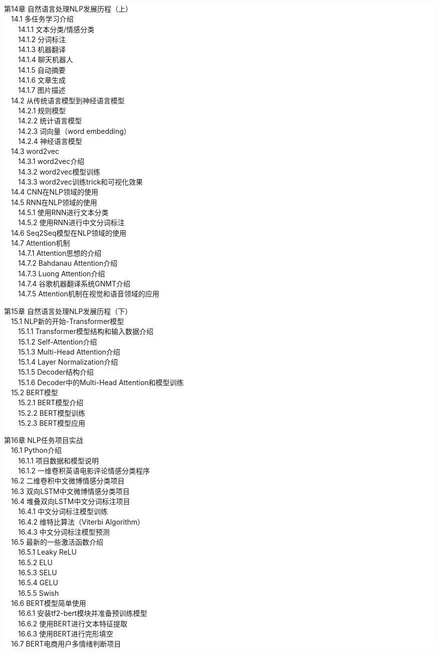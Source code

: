 第14章  自然语言处理NLP发展历程（上）  
&emsp;14.1  多任务学习介绍  
&emsp;&emsp;14.1.1  文本分类/情感分类  
&emsp;&emsp;14.1.2  分词标注  
&emsp;&emsp;14.1.3  机器翻译  
&emsp;&emsp;14.1.4  聊天机器人  
&emsp;&emsp;14.1.5  自动摘要  
&emsp;&emsp;14.1.6  文章生成  
&emsp;&emsp;14.1.7  图片描述  
&emsp;14.2  从传统语言模型到神经语言模型  
&emsp;&emsp;14.2.1  规则模型  
&emsp;&emsp;14.2.2  统计语言模型  
&emsp;&emsp;14.2.3  词向量（word embedding）  
&emsp;&emsp;14.2.4  神经语言模型  
&emsp;14.3  word2vec  
&emsp;&emsp;14.3.1  word2vec介绍  
&emsp;&emsp;14.3.2  word2vec模型训练  
&emsp;&emsp;14.3.3  word2vec训练trick和可视化效果  
&emsp;14.4  CNN在NLP领域的使用  
&emsp;14.5  RNN在NLP领域的使用  
&emsp;&emsp;14.5.1  使用RNN进行文本分类  
&emsp;&emsp;14.5.2  使用RNN进行中文分词标注  
&emsp;14.6  Seq2Seq模型在NLP领域的使用  
&emsp;14.7  Attention机制  
&emsp;&emsp;14.7.1  Attention思想的介绍  
&emsp;&emsp;14.7.2  Bahdanau Attention介绍  
&emsp;&emsp;14.7.3  Luong Attention介绍  
&emsp;&emsp;14.7.4  谷歌机器翻译系统GNMT介绍  
&emsp;&emsp;14.7.5  Attention机制在视觉和语音领域的应用  

第15章  自然语言处理NLP发展历程（下）  
&emsp;15.1  NLP新的开始-Transformer模型  
&emsp;&emsp;15.1.1  Transformer模型结构和输入数据介绍  
&emsp;&emsp;15.1.2  Self-Attention介绍  
&emsp;&emsp;15.1.3  Multi-Head Attention介绍  
&emsp;&emsp;15.1.4  Layer Normalization介绍  
&emsp;&emsp;15.1.5  Decoder结构介绍  
&emsp;&emsp;15.1.6  Decoder中的Multi-Head Attention和模型训练  
&emsp;15.2  BERT模型  
&emsp;&emsp;15.2.1  BERT模型介绍  
&emsp;&emsp;15.2.2  BERT模型训练  
&emsp;&emsp;15.2.3  BERT模型应用  

第16章  NLP任务项目实战  
&emsp;16.1  Python介绍  
&emsp;&emsp;16.1.1  项目数据和模型说明  
&emsp;&emsp;16.1.2  一维卷积英语电影评论情感分类程序  
&emsp;16.2  二维卷积中文微博情感分类项目  
&emsp;16.3  双向LSTM中文微博情感分类项目  
&emsp;16.4  堆叠双向LSTM中文分词标注项目  
&emsp;&emsp;16.4.1  中文分词标注模型训练  
&emsp;&emsp;16.4.2  维特比算法（Viterbi Algorithm）  
&emsp;&emsp;16.4.3  中文分词标注模型预测  
&emsp;16.5  最新的一些激活函数介绍  
&emsp;&emsp;16.5.1  Leaky ReLU  
&emsp;&emsp;16.5.2  ELU  
&emsp;&emsp;16.5.3  SELU  
&emsp;&emsp;16.5.4  GELU  
&emsp;&emsp;16.5.5  Swish  
&emsp;16.6  BERT模型简单使用  
&emsp;&emsp;16.6.1  安装tf2-bert模块并准备预训练模型  
&emsp;&emsp;16.6.2  使用BERT进行文本特征提取  
&emsp;&emsp;16.6.3  使用BERT进行完形填空  
&emsp;16.7  BERT电商用户多情绪判断项目  